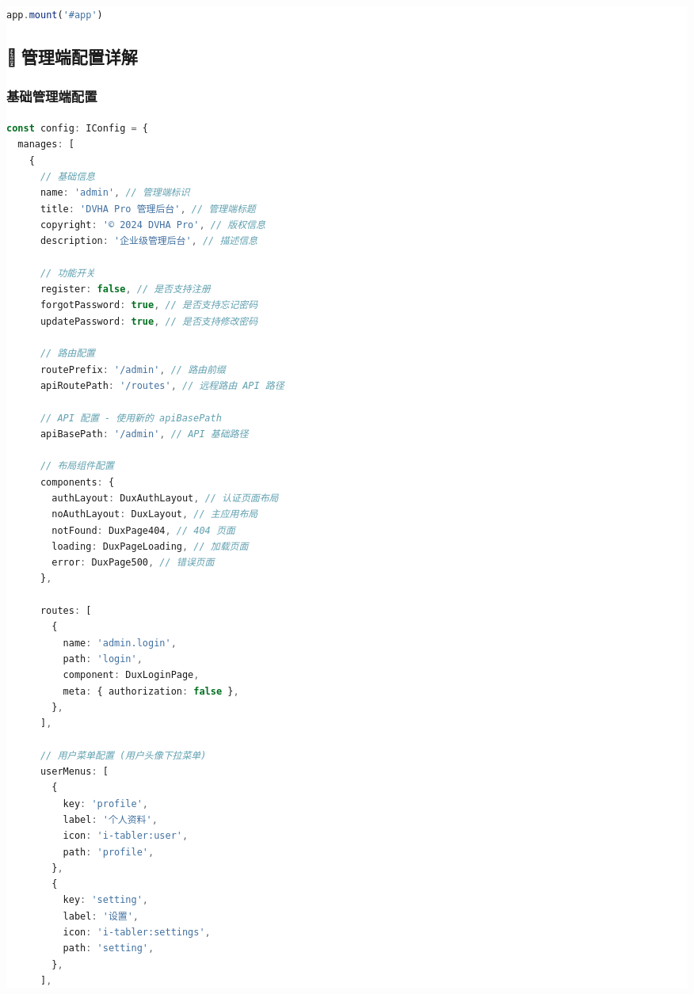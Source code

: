 ```typescript
app.mount('#app')
```

## 📱 管理端配置详解

### 基础管理端配置

```typescript
const config: IConfig = {
  manages: [
    {
      // 基础信息
      name: 'admin', // 管理端标识
      title: 'DVHA Pro 管理后台', // 管理端标题
      copyright: '© 2024 DVHA Pro', // 版权信息
      description: '企业级管理后台', // 描述信息

      // 功能开关
      register: false, // 是否支持注册
      forgotPassword: true, // 是否支持忘记密码
      updatePassword: true, // 是否支持修改密码

      // 路由配置
      routePrefix: '/admin', // 路由前缀
      apiRoutePath: '/routes', // 远程路由 API 路径

      // API 配置 - 使用新的 apiBasePath
      apiBasePath: '/admin', // API 基础路径

      // 布局组件配置
      components: {
        authLayout: DuxAuthLayout, // 认证页面布局
        noAuthLayout: DuxLayout, // 主应用布局
        notFound: DuxPage404, // 404 页面
        loading: DuxPageLoading, // 加载页面
        error: DuxPage500, // 错误页面
      },

      routes: [
        {
          name: 'admin.login',
          path: 'login',
          component: DuxLoginPage,
          meta: { authorization: false },
        },
      ],

      // 用户菜单配置 (用户头像下拉菜单)
      userMenus: [
        {
          key: 'profile',
          label: '个人资料',
          icon: 'i-tabler:user',
          path: 'profile',
        },
        {
          key: 'setting',
          label: '设置',
          icon: 'i-tabler:settings',
          path: 'setting',
        },
      ],

```